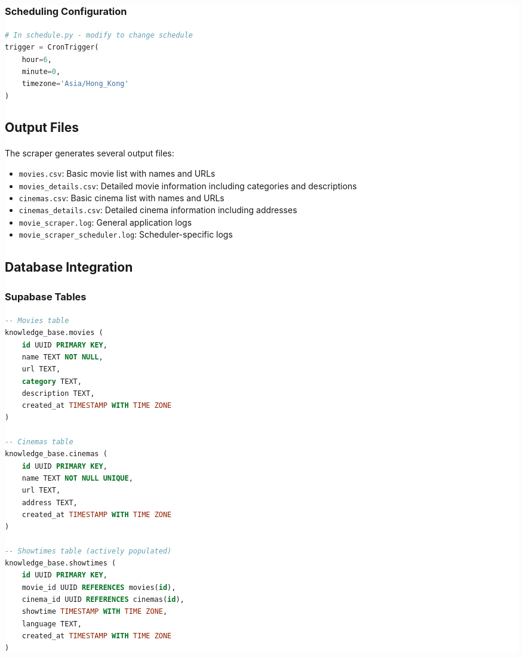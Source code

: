 ### Scheduling Configuration
```python
# In schedule.py - modify to change schedule
trigger = CronTrigger(
    hour=6,
    minute=0,
    timezone='Asia/Hong_Kong'
)
```

## Output Files

The scraper generates several output files:

- `movies.csv`: Basic movie list with names and URLs
- `movies_details.csv`: Detailed movie information including categories and descriptions
- `cinemas.csv`: Basic cinema list with names and URLs  
- `cinemas_details.csv`: Detailed cinema information including addresses
- `movie_scraper.log`: General application logs
- `movie_scraper_scheduler.log`: Scheduler-specific logs

## Database Integration

### Supabase Tables

```sql
-- Movies table
knowledge_base.movies (
    id UUID PRIMARY KEY,
    name TEXT NOT NULL,
    url TEXT,
    category TEXT,
    description TEXT,
    created_at TIMESTAMP WITH TIME ZONE
)

-- Cinemas table  
knowledge_base.cinemas (
    id UUID PRIMARY KEY,
    name TEXT NOT NULL UNIQUE,
    url TEXT,
    address TEXT,
    created_at TIMESTAMP WITH TIME ZONE
)

-- Showtimes table (actively populated)
knowledge_base.showtimes (
    id UUID PRIMARY KEY,
    movie_id UUID REFERENCES movies(id),
    cinema_id UUID REFERENCES cinemas(id),
    showtime TIMESTAMP WITH TIME ZONE,
    language TEXT,
    created_at TIMESTAMP WITH TIME ZONE
)
```
